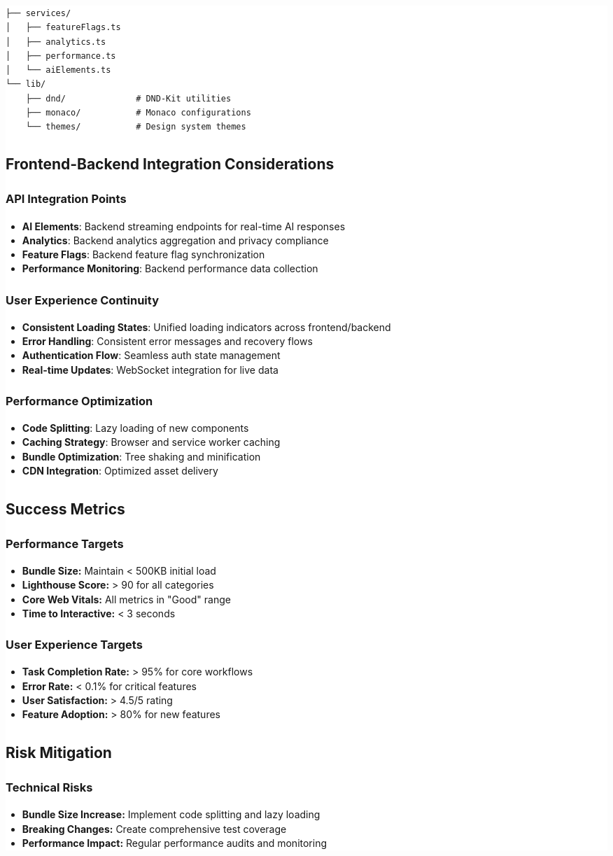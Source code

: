 ```
├── services/
│   ├── featureFlags.ts
│   ├── analytics.ts
│   ├── performance.ts
│   └── aiElements.ts
└── lib/
    ├── dnd/              # DND-Kit utilities
    ├── monaco/           # Monaco configurations
    └── themes/           # Design system themes
```

## Frontend-Backend Integration Considerations

### API Integration Points
- **AI Elements**: Backend streaming endpoints for real-time AI responses
- **Analytics**: Backend analytics aggregation and privacy compliance
- **Feature Flags**: Backend feature flag synchronization
- **Performance Monitoring**: Backend performance data collection

### User Experience Continuity
- **Consistent Loading States**: Unified loading indicators across frontend/backend
- **Error Handling**: Consistent error messages and recovery flows
- **Authentication Flow**: Seamless auth state management
- **Real-time Updates**: WebSocket integration for live data

### Performance Optimization
- **Code Splitting**: Lazy loading of new components
- **Caching Strategy**: Browser and service worker caching
- **Bundle Optimization**: Tree shaking and minification
- **CDN Integration**: Optimized asset delivery

## Success Metrics

### Performance Targets
- **Bundle Size:** Maintain < 500KB initial load
- **Lighthouse Score:** > 90 for all categories
- **Core Web Vitals:** All metrics in "Good" range
- **Time to Interactive:** < 3 seconds

### User Experience Targets
- **Task Completion Rate:** > 95% for core workflows
- **Error Rate:** < 0.1% for critical features
- **User Satisfaction:** > 4.5/5 rating
- **Feature Adoption:** > 80% for new features

## Risk Mitigation

### Technical Risks
- **Bundle Size Increase:** Implement code splitting and lazy loading
- **Breaking Changes:** Create comprehensive test coverage
- **Performance Impact:** Regular performance audits and monitoring
